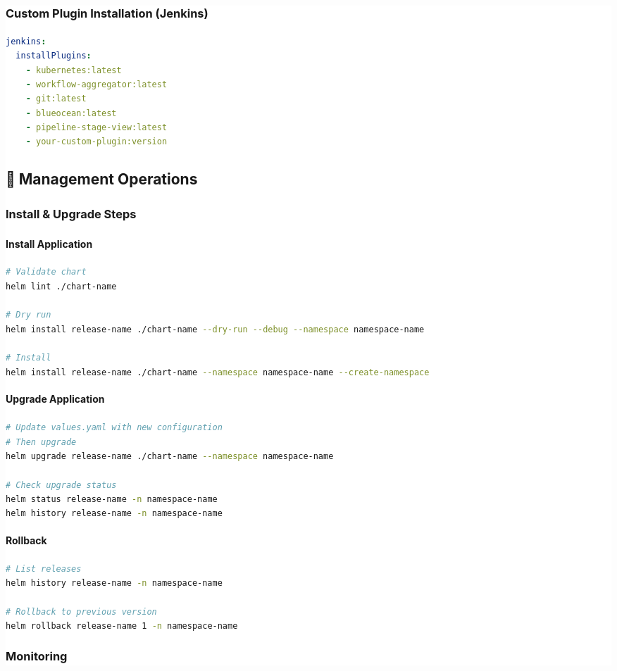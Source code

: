 ### Custom Plugin Installation (Jenkins)

```yaml
jenkins:
  installPlugins:
    - kubernetes:latest
    - workflow-aggregator:latest
    - git:latest
    - blueocean:latest
    - pipeline-stage-view:latest
    - your-custom-plugin:version
```

## 🔧 Management Operations

### Install & Upgrade Steps

#### Install Application

```bash
# Validate chart
helm lint ./chart-name

# Dry run
helm install release-name ./chart-name --dry-run --debug --namespace namespace-name

# Install
helm install release-name ./chart-name --namespace namespace-name --create-namespace
```

#### Upgrade Application

```bash
# Update values.yaml with new configuration
# Then upgrade
helm upgrade release-name ./chart-name --namespace namespace-name

# Check upgrade status
helm status release-name -n namespace-name
helm history release-name -n namespace-name
```

#### Rollback

```bash
# List releases
helm history release-name -n namespace-name

# Rollback to previous version
helm rollback release-name 1 -n namespace-name
```

### Monitoring
